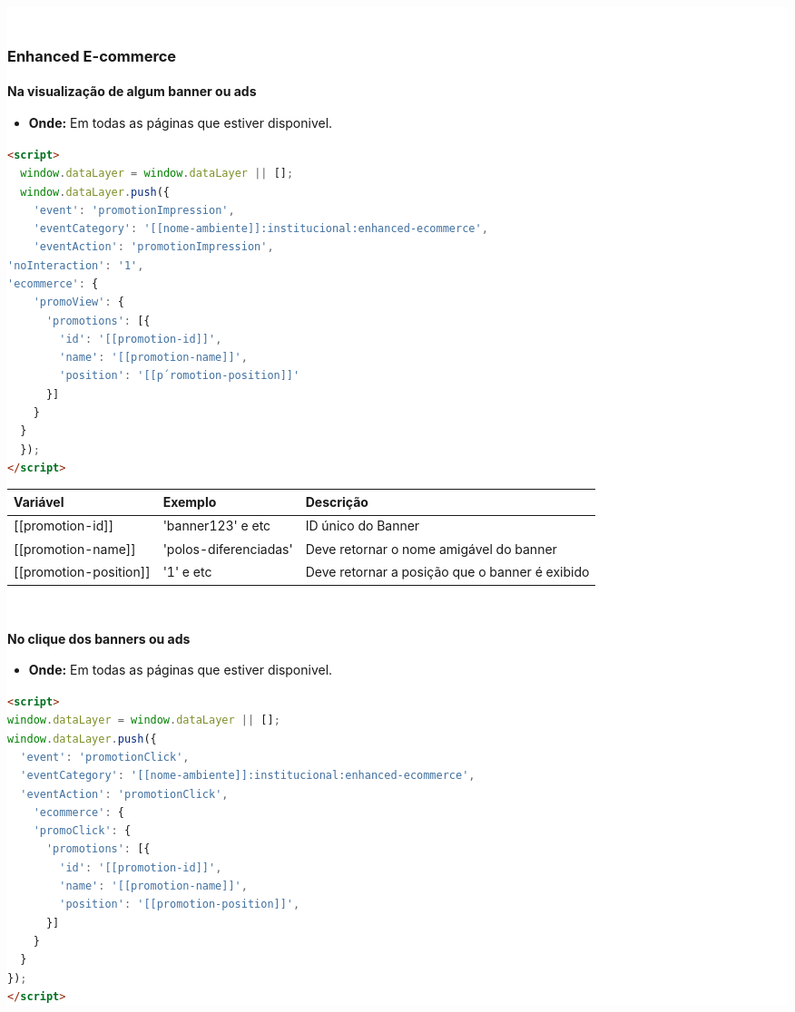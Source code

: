 
<br />

### Enhanced E-commerce

**Na visualização de algum banner ou ads**<br />

- **Onde:** Em todas as páginas que estiver disponivel. 
    
```html
<script>
  window.dataLayer = window.dataLayer || [];
  window.dataLayer.push({
    'event': 'promotionImpression',
    'eventCategory': '[[nome-ambiente]]:institucional:enhanced-ecommerce',
    'eventAction': 'promotionImpression',
'noInteraction': '1',
'ecommerce': {
    'promoView': {
      'promotions': [{
        'id': '[[promotion-id]]',
        'name': '[[promotion-name]]',
        'position': '[[p´romotion-position]]'
      }]
    }
  }
  });
</script>
```



| Variável        | Exemplo                               | Descrição                         |
| :-------------- | :------------------------------------ | :-------------------------------- |
| [[promotion-id]] |'banner123' e etc | ID único do Banner |
| [[promotion-name]] | 'polos-diferenciadas' | Deve retornar o nome amigável do banner |
| [[promotion-position]] | '1' e etc | Deve retornar a posição que o banner é exibido  |

<br />


**No clique dos banners ou ads**<br />

- **Onde:** Em todas as páginas que estiver disponivel.
    

```html
<script>
window.dataLayer = window.dataLayer || [];
window.dataLayer.push({
  'event': 'promotionClick',
  'eventCategory': '[[nome-ambiente]]:institucional:enhanced-ecommerce',
  'eventAction': 'promotionClick',
    'ecommerce': {
    'promoClick': {
      'promotions': [{
        'id': '[[promotion-id]]',
        'name': '[[promotion-name]]',
        'position': '[[promotion-position]]',
      }]
    }
  }
});
</script>
```
